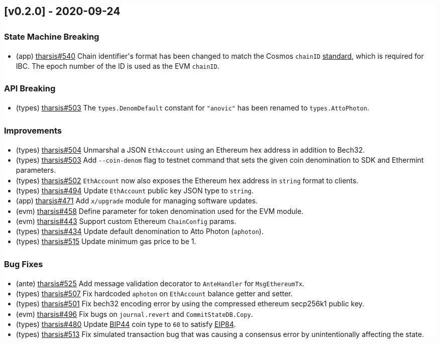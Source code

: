 ## [v0.2.0] - 2020-09-24

### State Machine Breaking

* (app) [tharsis#540](https://github.com/cosmos/ethermint/issues/540) Chain identifier's format has been changed to match the Cosmos `chainID` [standard](https://github.com/ChainAgnostic/CAIPs/blob/master/CAIPs/caip-5.md), which is required for IBC. The epoch number of the ID is used as the EVM `chainID`.

### API Breaking

* (types) [tharsis#503](https://github.com/cosmos/ethermint/pull/503) The `types.DenomDefault` constant for `"anovic"` has been renamed to `types.AttoPhoton`.

### Improvements

* (types) [tharsis#504](https://github.com/cosmos/ethermint/pull/504) Unmarshal a JSON `EthAccount` using an Ethereum hex address in addition to Bech32.
* (types) [tharsis#503](https://github.com/cosmos/ethermint/pull/503) Add `--coin-denom` flag to testnet command that sets the given coin denomination to SDK and Ethermint parameters.
* (types) [tharsis#502](https://github.com/cosmos/ethermint/pull/502) `EthAccount` now also exposes the Ethereum hex address in `string` format to clients.
* (types) [tharsis#494](https://github.com/cosmos/ethermint/pull/494) Update `EthAccount` public key JSON type to `string`.
* (app) [tharsis#471](https://github.com/cosmos/ethermint/pull/471) Add `x/upgrade` module for managing software updates.
* (evm) [tharsis#458](https://github.com/cosmos/ethermint/pull/458) Define parameter for token denomination used for the EVM module.
* (evm) [tharsis#443](https://github.com/cosmos/ethermint/issues/443) Support custom Ethereum `ChainConfig` params.
* (types) [tharsis#434](https://github.com/cosmos/ethermint/issues/434) Update default denomination to Atto Photon (`aphoton`).
* (types) [tharsis#515](https://github.com/cosmos/ethermint/pull/515) Update minimum gas price to be 1.

### Bug Fixes

* (ante) [tharsis#525](https://github.com/cosmos/ethermint/pull/525) Add message validation decorator to `AnteHandler` for `MsgEthereumTx`.
* (types) [tharsis#507](https://github.com/cosmos/ethermint/pull/507) Fix hardcoded `aphoton` on `EthAccount` balance getter and setter.
* (types) [tharsis#501](https://github.com/cosmos/ethermint/pull/501) Fix bech32 encoding error by using the compressed ethereum secp256k1 public key.
* (evm) [tharsis#496](https://github.com/cosmos/ethermint/pull/496) Fix bugs on `journal.revert` and `CommitStateDB.Copy`.
* (types) [tharsis#480](https://github.com/cosmos/ethermint/pull/480) Update [BIP44](https://github.com/bitcoin/bips/blob/master/bip-0044.mediawiki) coin type to `60` to satisfy [EIP84](https://github.com/ethereum/EIPs/issues/84).
* (types) [tharsis#513](https://github.com/cosmos/ethermint/pull/513) Fix simulated transaction bug that was causing a consensus error by unintentionally affecting the state.
